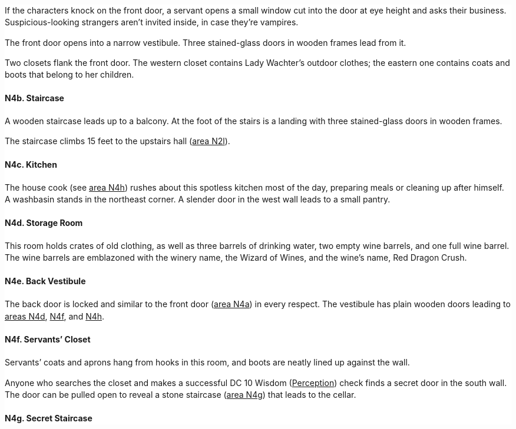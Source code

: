 If the characters knock on the front door, a servant opens a small window cut into the door at eye height and asks their business. Suspicious-looking strangers aren’t invited inside, in case they’re vampires.

The front door opens into a narrow vestibule. Three stained-glass doors in wooden frames lead from it.

Two closets flank the front door. The western closet contains Lady Wachter’s outdoor clothes; the eastern one contains coats and boots that belong to her children.

#### [](https://www.dndbeyond.com/sources/dnd/cos/the-town-of-vallaki#N4bStaircase)N4b. Staircase

A wooden staircase leads up to a balcony. At the foot of the stairs is a landing with three stained-glass doors in wooden frames.

The staircase climbs 15 feet to the upstairs hall ([area N2l](https://www.dndbeyond.com/sources/dnd/cos/the-town-of-vallaki#N2lGuestRooms "area N2l")).

#### [](https://www.dndbeyond.com/sources/dnd/cos/the-town-of-vallaki#N4cKitchen)N4c. Kitchen

The house cook (see [area N4h](https://www.dndbeyond.com/sources/dnd/cos/the-town-of-vallaki#N4hServantsQuarters "area N4h")) rushes about this spotless kitchen most of the day, preparing meals or cleaning up after himself. A washbasin stands in the northeast corner. A slender door in the west wall leads to a small pantry.

#### [](https://www.dndbeyond.com/sources/dnd/cos/the-town-of-vallaki#N4dStorageRoom)N4d. Storage Room

This room holds crates of old clothing, as well as three barrels of drinking water, two empty wine barrels, and one full wine barrel. The wine barrels are emblazoned with the winery name, the Wizard of Wines, and the wine’s name, Red Dragon Crush.

#### [](https://www.dndbeyond.com/sources/dnd/cos/the-town-of-vallaki#N4eBackVestibule)N4e. Back Vestibule

The back door is locked and similar to the front door ([area N4a](https://www.dndbeyond.com/sources/dnd/cos/the-town-of-vallaki#N4aFrontDoorandVestibule "area N4a")) in every respect. The vestibule has plain wooden doors leading to [areas N4d](https://www.dndbeyond.com/sources/dnd/cos/the-town-of-vallaki#N4dStorageRoom "areas N4d"), [N4f](https://www.dndbeyond.com/sources/dnd/cos/the-town-of-vallaki#N4fServantsCloset "N4f"), and [N4h](https://www.dndbeyond.com/sources/dnd/cos/the-town-of-vallaki#N4hServantsQuarters "N4h").

#### [](https://www.dndbeyond.com/sources/dnd/cos/the-town-of-vallaki#N4fServantsCloset)N4f. Servants’ Closet

Servants’ coats and aprons hang from hooks in this room, and boots are neatly lined up against the wall.

Anyone who searches the closet and makes a successful DC 10 Wisdom ([Perception](https://www.dndbeyond.com/sources/dnd/free-rules/playing-the-game#Skills)) check finds a secret door in the south wall. The door can be pulled open to reveal a stone staircase ([area N4g](https://www.dndbeyond.com/sources/dnd/cos/the-town-of-vallaki#N4gSecretStaircase "area N4g")) that leads to the cellar.

#### [](https://www.dndbeyond.com/sources/dnd/cos/the-town-of-vallaki#N4gSecretStaircase)N4g. Secret Staircase
